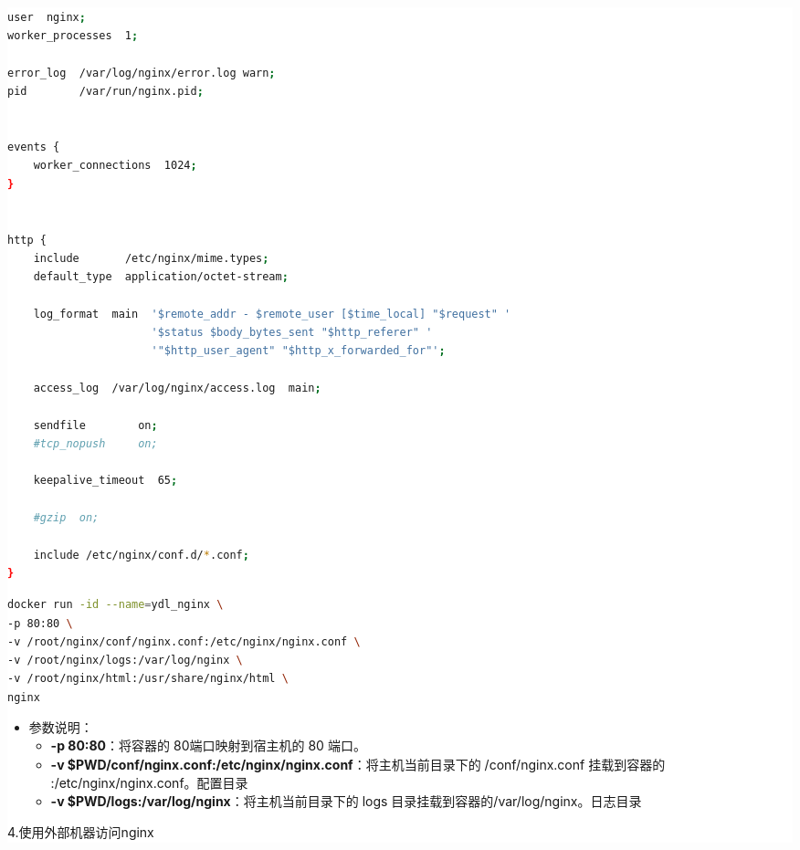 

```bash
user  nginx;
worker_processes  1;

error_log  /var/log/nginx/error.log warn;
pid        /var/run/nginx.pid;


events {
    worker_connections  1024;
}


http {
    include       /etc/nginx/mime.types;
    default_type  application/octet-stream;

    log_format  main  '$remote_addr - $remote_user [$time_local] "$request" '
                      '$status $body_bytes_sent "$http_referer" '
                      '"$http_user_agent" "$http_x_forwarded_for"';

    access_log  /var/log/nginx/access.log  main;

    sendfile        on;
    #tcp_nopush     on;

    keepalive_timeout  65;

    #gzip  on;

    include /etc/nginx/conf.d/*.conf;
}
```



```bash
docker run -id --name=ydl_nginx \
-p 80:80 \
-v /root/nginx/conf/nginx.conf:/etc/nginx/nginx.conf \
-v /root/nginx/logs:/var/log/nginx \
-v /root/nginx/html:/usr/share/nginx/html \
nginx
```



- 参数说明：
  - **-p 80:80**：将容器的 80端口映射到宿主机的 80 端口。
  - **-v $PWD/conf/nginx.conf:/etc/nginx/nginx.conf**：将主机当前目录下的 /conf/nginx.conf 挂载到容器的 :/etc/nginx/nginx.conf。配置目录
  - **-v $PWD/logs:/var/log/nginx**：将主机当前目录下的 logs 目录挂载到容器的/var/log/nginx。日志目录

4.使用外部机器访问nginx
